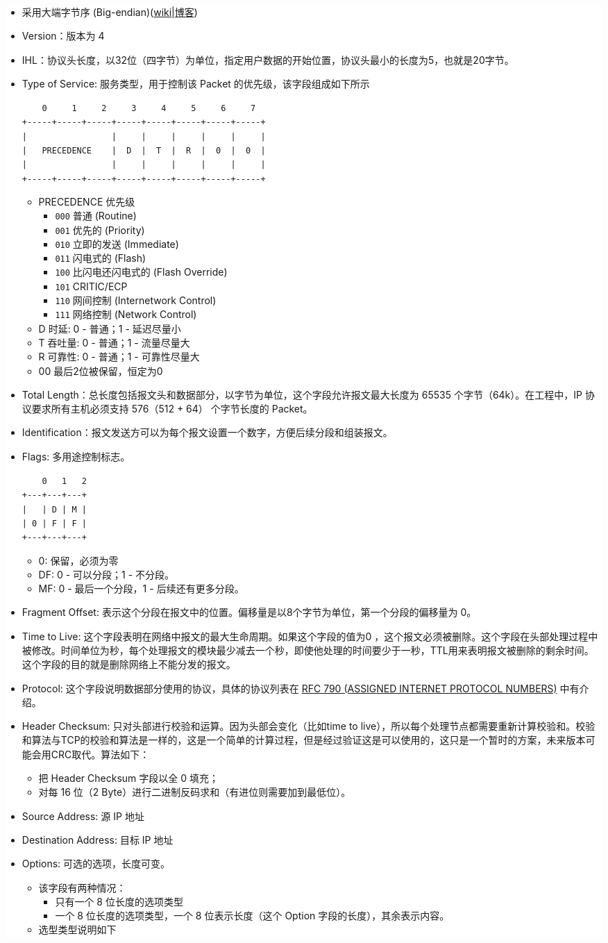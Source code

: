 * 采用大端字节序 (Big-endian)([wiki](https://en.wikipedia.org/wiki/Endianness)|[博客](https://www.ruanyifeng.com/blog/2016/11/byte-order.html))
* Version：版本为 4
* IHL：协议头长度，以32位（四字节）为单位，指定用户数据的开始位置，协议头最小的长度为5，也就是20字节。
* Type of Service: 服务类型，用于控制该 Packet 的优先级，该字段组成如下所示

    ```
        0     1     2     3     4     5     6     7
    +-----+-----+-----+-----+-----+-----+-----+-----+
    |                 |     |     |     |     |     |
    |   PRECEDENCE    |  D  |  T  |  R  |  0  |  0  |
    |                 |     |     |     |     |     |
    +-----+-----+-----+-----+-----+-----+-----+-----+
    ```

    * PRECEDENCE 优先级
        * `000` 普通 (Routine)
        * `001` 优先的 (Priority)
        * `010` 立即的发送 (Immediate)
        * `011` 闪电式的 (Flash)
        * `100` 比闪电还闪电式的 (Flash Override)
        * `101` CRITIC/ECP
        * `110` 网间控制 (Internetwork Control)
        * `111` 网络控制 (Network Control)
    * D 时延: 0 - 普通；1 - 延迟尽量小
    * T 吞吐量: 0 - 普通；1 - 流量尽量大
    * R 可靠性: 0 - 普通；1 - 可靠性尽量大
    * 00 最后2位被保留，恒定为0
* Total Length：总长度包括报文头和数据部分，以字节为单位，这个字段允许报文最大长度为 65535 个字节（64k）。在工程中，IP 协议要求所有主机必须支持 576（512 + 64） 个字节长度的 Packet。
* Identification：报文发送方可以为每个报文设置一个数字，方便后续分段和组装报文。
* Flags: 多用途控制标志。

    ```
        0   1   2
    +---+---+---+
    |   | D | M |
    | 0 | F | F |
    +---+---+---+
    ```

    * 0: 保留，必须为零
    * DF: 0 - 可以分段；1 - 不分段。
    * MF: 0 - 最后一个分段，1 - 后续还有更多分段。

* Fragment Offset: 表示这个分段在报文中的位置。偏移量是以8个字节为单位，第一个分段的偏移量为 0。
* Time to Live: 这个字段表明在网络中报文的最大生命周期。如果这个字段的值为0 ，这个报文必须被删除。这个字段在头部处理过程中被修改。时间单位为秒，每个处理报文的模块最少减去一个秒，即使他处理的时间要少于一秒，TTL用来表明报文被删除的剩余时间。这个字段的目的就是删除网络上不能分发的报文。
* Protocol: 这个字段说明数据部分使用的协议，具体的协议列表在 [RFC 790 (ASSIGNED INTERNET PROTOCOL NUMBERS)](https://datatracker.ietf.org/doc/html/rfc790) 中有介绍。
* Header Checksum: 只对头部进行校验和运算。因为头部会变化（比如time to live），所以每个处理节点都需要重新计算校验和。校验和算法与TCP的校验和算法是一样的，这是一个简单的计算过程，但是经过验证这是可以使用的，这只是一个暂时的方案，未来版本可能会用CRC取代。算法如下：
    * 把 Header Checksum 字段以全 0 填充；
    * 对每 16 位（2 Byte）进行二进制反码求和（有进位则需要加到最低位）。
* Source Address: 源 IP 地址
* Destination Address: 目标 IP 地址
* Options: 可选的选项，长度可变。
    * 该字段有两种情况：
        * 只有一个 8 位长度的选项类型
        * 一个 8 位长度的选项类型，一个 8 位表示长度（这个 Option 字段的长度），其余表示内容。
    * 选型类型说明如下
